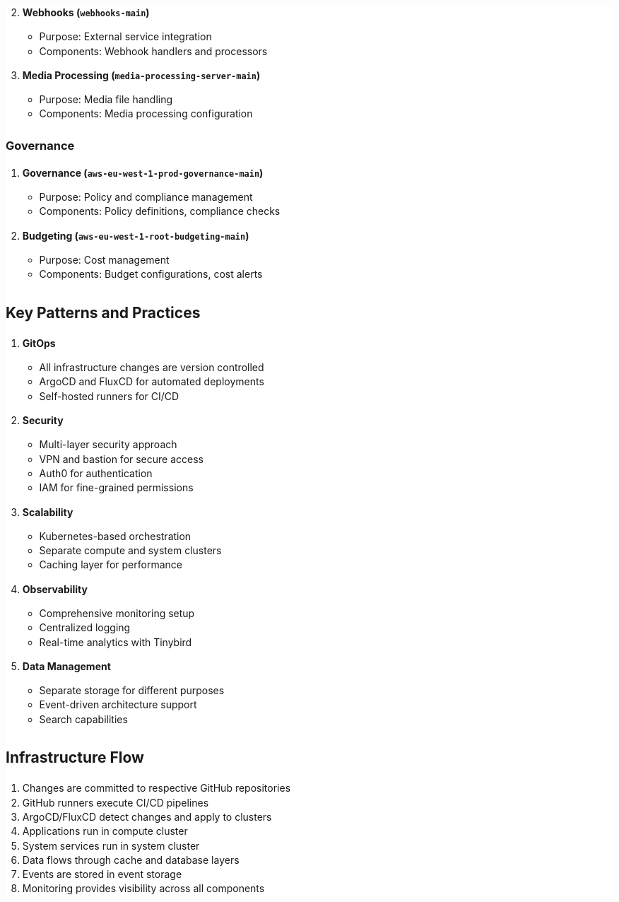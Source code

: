 2. **Webhooks (`webhooks-main`)**
   - Purpose: External service integration
   - Components: Webhook handlers and processors

3. **Media Processing (`media-processing-server-main`)**
   - Purpose: Media file handling
   - Components: Media processing configuration

### Governance
1. **Governance (`aws-eu-west-1-prod-governance-main`)**
   - Purpose: Policy and compliance management
   - Components: Policy definitions, compliance checks

2. **Budgeting (`aws-eu-west-1-root-budgeting-main`)**
   - Purpose: Cost management
   - Components: Budget configurations, cost alerts

## Key Patterns and Practices
1. **GitOps**
   - All infrastructure changes are version controlled
   - ArgoCD and FluxCD for automated deployments
   - Self-hosted runners for CI/CD

2. **Security**
   - Multi-layer security approach
   - VPN and bastion for secure access
   - Auth0 for authentication
   - IAM for fine-grained permissions

3. **Scalability**
   - Kubernetes-based orchestration
   - Separate compute and system clusters
   - Caching layer for performance

4. **Observability**
   - Comprehensive monitoring setup
   - Centralized logging
   - Real-time analytics with Tinybird

5. **Data Management**
   - Separate storage for different purposes
   - Event-driven architecture support
   - Search capabilities

## Infrastructure Flow
1. Changes are committed to respective GitHub repositories
2. GitHub runners execute CI/CD pipelines
3. ArgoCD/FluxCD detect changes and apply to clusters
4. Applications run in compute cluster
5. System services run in system cluster
6. Data flows through cache and database layers
7. Events are stored in event storage
8. Monitoring provides visibility across all components 